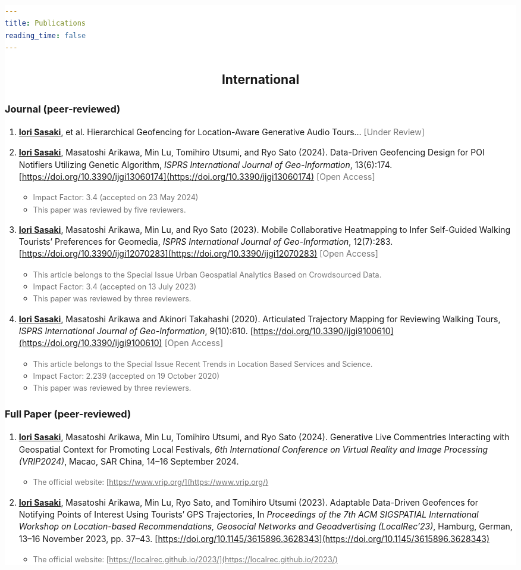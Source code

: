 ```yaml
---
title: Publications
reading_time: false
---
```


## <center>International</center>

### Journal (peer-reviewed)

1. __<u>Iori Sasaki</u>__, et al. Hierarchical Geofencing for Location-Aware Generative Audio Tours… <span style="opacity:0.6;">[Under Review]</span>

1. __<u>Iori Sasaki</u>__, Masatoshi Arikawa, Min Lu, Tomihiro Utsumi, and Ryo Sato (2024). Data-Driven Geofencing Design for POI Notifiers Utilizing Genetic Algorithm, _ISPRS International Journal of Geo-Information_, 13(6):174. [https://doi.org/10.3390/ijgi13060174](https://doi.org/10.3390/ijgi13060174) <span style="opacity:0.6;">[Open Access]</span>
    * <span style="opacity:0.6; font-size:90%;">Impact Factor: 3.4 (accepted on 23 May 2024)</span>
    * <span style="opacity:0.6; font-size:90%;">This paper was reviewed by five reviewers.</span>
    

1. __<u>Iori Sasaki</u>__, Masatoshi Arikawa, Min Lu, and Ryo Sato (2023). Mobile Collaborative Heatmapping to Infer Self-Guided Walking Tourists’ Preferences for Geomedia, _ISPRS International Journal of Geo-Information_, 12(7):283. [https://doi.org/10.3390/ijgi12070283](https://doi.org/10.3390/ijgi12070283) <span style="opacity:0.6;">[Open Access]</span>
    * <span style="opacity:0.6; font-size:90%;">This article belongs to the Special Issue Urban Geospatial Analytics Based on Crowdsourced Data.</span>
    * <span style="opacity:0.6; font-size:90%;">Impact Factor: 3.4 (accepted on 13 July 2023)</span>
    * <span style="opacity:0.6; font-size:90%;">This paper was reviewed by three reviewers.</span>

1. __<u>Iori Sasaki</u>__, Masatoshi Arikawa and Akinori Takahashi (2020). Articulated Trajectory Mapping for Reviewing Walking Tours, _ISPRS International Journal of Geo-Information_, 9(10):610. [https://doi.org/10.3390/ijgi9100610](https://doi.org/10.3390/ijgi9100610) <span style="opacity:0.6;">[Open Access]</span>
    * <span style="opacity:0.6; font-size:90%;">This article belongs to the Special Issue Recent Trends in Location Based Services and Science.</span>
    * <span style="opacity:0.6; font-size:90%;">Impact Factor: 2.239 (accepted on 19 October 2020)</span>
    * <span style="opacity:0.6; font-size:90%;">This paper was reviewed by three reviewers.</span>


### Full Paper (peer-reviewed)

1. __<u>Iori Sasaki</u>__, Masatoshi Arikawa, Min Lu, Tomihiro Utsumi, and Ryo Sato (2024). Generative Live Commentries Interacting with Geospatial Context for Promoting Local Festivals, _6th International Conference on Virtual Reality and Image Processing (VRIP2024)_, Macao, SAR China, 14–16 September 2024.
    * <span style="opacity:0.6; font-size:90%;">The official website: [https://www.vrip.org/](https://www.vrip.org/)</span>

1. __<u>Iori Sasaki</u>__, Masatoshi Arikawa, Min Lu, Ryo Sato, and Tomihiro Utsumi (2023). Adaptable Data-Driven Geofences for Notifying Points of Interest Using Tourists’ GPS Trajectories, In _Proceedings of the 7th ACM SIGSPATIAL International Workshop on Location-based Recommendations, Geosocial Networks and Geoadvertising (LocalRec’23)_, Hamburg, German, 13–16 November 2023, pp. 37–43. [https://doi.org/10.1145/3615896.3628343](https://doi.org/10.1145/3615896.3628343)
    * <span style="opacity:0.6; font-size:90%;">The official website: [https://localrec.github.io/2023/](https://localrec.github.io/2023/)</span>
